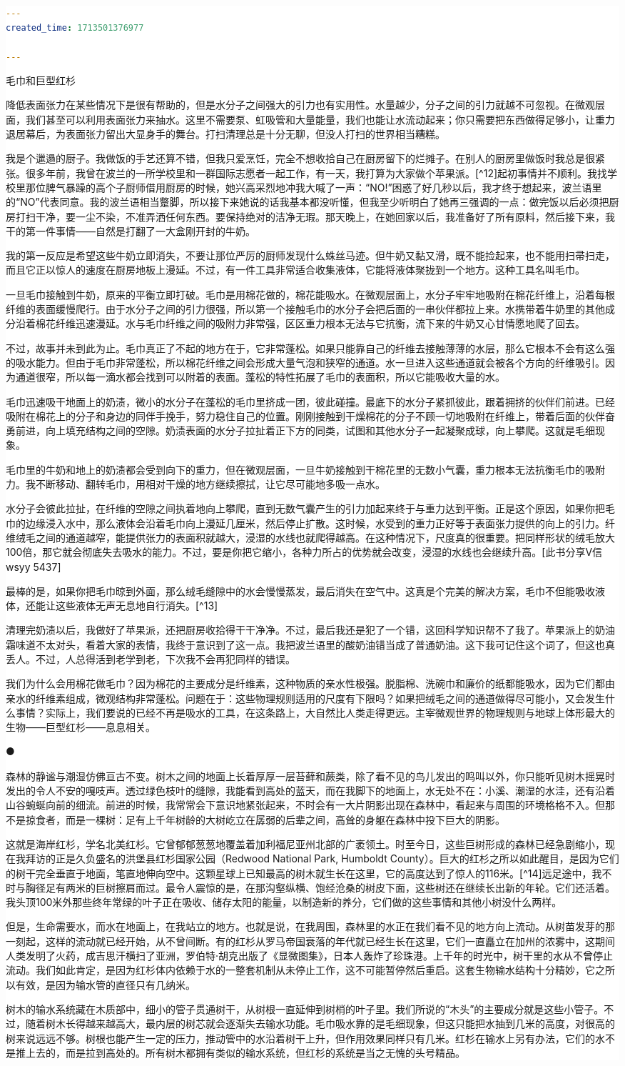 ```yaml
---
created_time: 1713501376977

---
```

毛巾和巨型红杉

降低表面张力在某些情况下是很有帮助的，但是水分子之间强大的引力也有实用性。水量越少，分子之间的引力就越不可忽视。在微观层面，我们甚至可以利用表面张力来抽水。这里不需要泵、虹吸管和大量能量，我们也能让水流动起来；你只需要把东西做得足够小，让重力退居幕后，为表面张力留出大显身手的舞台。打扫清理总是十分无聊，但没人打扫的世界相当糟糕。

我是个邋遢的厨子。我做饭的手艺还算不错，但我只爱烹饪，完全不想收拾自己在厨房留下的烂摊子。在别人的厨房里做饭时我总是很紧张。很多年前，我曾在波兰的一所学校里和一群国际志愿者一起工作，有一天，我打算为大家做个苹果派。[^12]起初事情并不顺利。我找学校里那位脾气暴躁的高个子厨师借用厨房的时候，她兴高采烈地冲我大喊了一声：“NO!”困惑了好几秒以后，我才终于想起来，波兰语里的“NO”代表同意。我的波兰语相当蹩脚，所以接下来她说的话我基本都没听懂，但我至少听明白了她再三强调的一点：做完饭以后必须把厨房打扫干净，要一尘不染，不准弄洒任何东西。要保持绝对的洁净无瑕。那天晚上，在她回家以后，我准备好了所有原料，然后接下来，我干的第一件事情——自然是打翻了一大盒刚开封的牛奶。

我的第一反应是希望这些牛奶立即消失，不要让那位严厉的厨师发现什么蛛丝马迹。但牛奶又黏又滑，既不能捡起来，也不能用扫帚扫走，而且它正以惊人的速度在厨房地板上漫延。不过，有一件工具非常适合收集液体，它能将液体聚拢到一个地方。这种工具名叫毛巾。

一旦毛巾接触到牛奶，原来的平衡立即打破。毛巾是用棉花做的，棉花能吸水。在微观层面上，水分子牢牢地吸附在棉花纤维上，沿着每根纤维的表面缓慢爬行。由于水分子之间的引力很强，所以第一个接触毛巾的水分子会把后面的一串伙伴都拉上来。水携带着牛奶里的其他成分沿着棉花纤维迅速漫延。水与毛巾纤维之间的吸附力非常强，区区重力根本无法与它抗衡，流下来的牛奶又心甘情愿地爬了回去。

不过，故事并未到此为止。毛巾真正了不起的地方在于，它非常蓬松。如果只能靠自己的纤维去接触薄薄的水层，那么它根本不会有这么强的吸水能力。但由于毛巾非常蓬松，所以棉花纤维之间会形成大量气泡和狭窄的通道。水一旦进入这些通道就会被各个方向的纤维吸引。因为通道很窄，所以每一滴水都会找到可以附着的表面。蓬松的特性拓展了毛巾的表面积，所以它能吸收大量的水。

毛巾迅速吸干地面上的奶渍，微小的水分子在蓬松的毛巾里挤成一团，彼此碰撞。最底下的水分子紧抓彼此，跟着拥挤的伙伴们前进。已经吸附在棉花上的分子和身边的同伴手挽手，努力稳住自己的位置。刚刚接触到干燥棉花的分子不顾一切地吸附在纤维上，带着后面的伙伴奋勇前进，向上填充结构之间的空隙。奶渍表面的水分子拉扯着正下方的同类，试图和其他水分子一起凝聚成球，向上攀爬。这就是毛细现象。

毛巾里的牛奶和地上的奶渍都会受到向下的重力，但在微观层面，一旦牛奶接触到干棉花里的无数小气囊，重力根本无法抗衡毛巾的吸附力。我不断移动、翻转毛巾，用相对干燥的地方继续擦拭，让它尽可能地多吸一点水。

水分子会彼此拉扯，在纤维的空隙之间执着地向上攀爬，直到无数气囊产生的引力加起来终于与重力达到平衡。正是这个原因，如果你把毛巾的边缘浸入水中，那么液体会沿着毛巾向上漫延几厘米，然后停止扩散。这时候，水受到的重力正好等于表面张力提供的向上的引力。纤维绒毛之间的通道越窄，能提供张力的表面积就越大，浸湿的水线也就爬得越高。在这种情况下，尺度真的很重要。把同样形状的绒毛放大100倍，那它就会彻底失去吸水的能力。不过，要是你把它缩小，各种力所占的优势就会改变，浸湿的水线也会继续升高。[此书分享V信wsyy 5437]

最棒的是，如果你把毛巾晾到外面，那么绒毛缝隙中的水会慢慢蒸发，最后消失在空气中。这真是个完美的解决方案，毛巾不但能吸收液体，还能让这些液体无声无息地自行消失。[^13]

清理完奶渍以后，我做好了苹果派，还把厨房收拾得干干净净。不过，最后我还是犯了一个错，这回科学知识帮不了我了。苹果派上的奶油霜味道不太对头，看着大家的表情，我终于意识到了这一点。我把波兰语里的酸奶油错当成了普通奶油。这下我可记住这个词了，但这也真丢人。不过，人总得活到老学到老，下次我不会再犯同样的错误。

我们为什么会用棉花做毛巾？因为棉花的主要成分是纤维素，这种物质的亲水性极强。脱脂棉、洗碗巾和廉价的纸都能吸水，因为它们都由亲水的纤维素组成，微观结构非常蓬松。问题在于：这些物理规则适用的尺度有下限吗？如果把绒毛之间的通道做得尽可能小，又会发生什么事情？实际上，我们要说的已经不再是吸水的工具，在这条路上，大自然比人类走得更远。主宰微观世界的物理规则与地球上体形最大的生物——巨型红杉——息息相关。

●

森林的静谧与潮湿仿佛亘古不变。树木之间的地面上长着厚厚一层苔藓和蕨类，除了看不见的鸟儿发出的鸣叫以外，你只能听见树木摇晃时发出的令人不安的嘎吱声。透过绿色枝叶的缝隙，我能看到高处的蓝天，而在我脚下的地面上，水无处不在：小溪、潮湿的水洼，还有沿着山谷蜿蜒向前的细流。前进的时候，我常常会下意识地紧张起来，不时会有一大片阴影出现在森林中，看起来与周围的环境格格不入。但那不是掠食者，而是一棵树：足有上千年树龄的大树屹立在孱弱的后辈之间，高耸的身躯在森林中投下巨大的阴影。

这就是海岸红杉，学名北美红杉。它曾郁郁葱葱地覆盖着加利福尼亚州北部的广袤领土。时至今日，这些巨树形成的森林已经急剧缩小，现在我拜访的正是久负盛名的洪堡县红杉国家公园（Redwood National Park, Humboldt County）。巨大的红杉之所以如此醒目，是因为它们的树干完全垂直于地面，笔直地伸向空中。这颗星球上已知最高的树木就生长在这里，它的高度达到了惊人的116米。[^14]远足途中，我不时与胸径足有两米的巨树擦肩而过。最令人震惊的是，在那沟壑纵横、饱经沧桑的树皮下面，这些树还在继续长出新的年轮。它们还活着。我头顶100米外那些终年常绿的叶子正在吸收、储存太阳的能量，以制造新的养分，它们做的这些事情和其他小树没什么两样。

但是，生命需要水，而水在地面上，在我站立的地方。也就是说，在我周围，森林里的水正在我们看不见的地方向上流动。从树苗发芽的那一刻起，这样的流动就已经开始，从不曾间断。有的红杉从罗马帝国衰落的年代就已经生长在这里，它们一直矗立在加州的浓雾中，这期间人类发明了火药，成吉思汗横扫了亚洲，罗伯特·胡克出版了《显微图集》，日本人轰炸了珍珠港。上千年的时光中，树干里的水从不曾停止流动。我们如此肯定，是因为红杉体内依赖于水的一整套机制从未停止工作，这不可能暂停然后重启。这套生物输水结构十分精妙，它之所以有效，是因为输水管的直径只有几纳米。

树木的输水系统藏在木质部中，细小的管子贯通树干，从树根一直延伸到树梢的叶子里。我们所说的“木头”的主要成分就是这些小管子。不过，随着树木长得越来越高大，最内层的树芯就会逐渐失去输水功能。毛巾吸水靠的是毛细现象，但这只能把水抽到几米的高度，对很高的树来说远远不够。树根也能产生一定的压力，推动管中的水沿着树干上升，但作用效果同样只有几米。红杉在输水上另有办法，它们的水不是推上去的，而是拉到高处的。所有树木都拥有类似的输水系统，但红杉的系统是当之无愧的头号精品。
